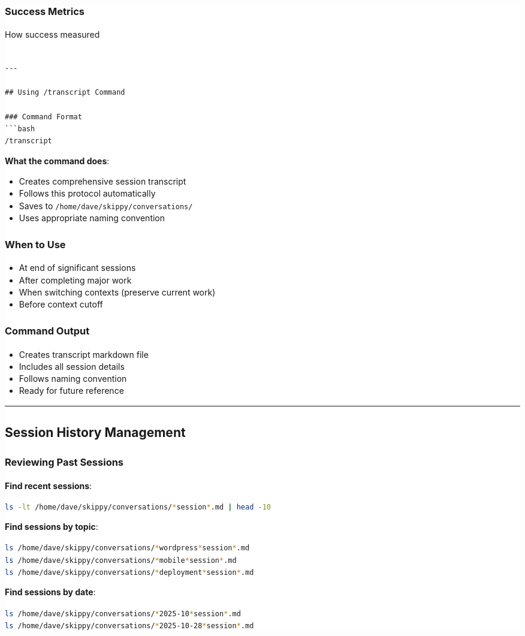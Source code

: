 ### Success Metrics
How success measured
```

---

## Using /transcript Command

### Command Format
```bash
/transcript
```

**What the command does**:
- Creates comprehensive session transcript
- Follows this protocol automatically
- Saves to `/home/dave/skippy/conversations/`
- Uses appropriate naming convention

### When to Use
- At end of significant sessions
- After completing major work
- When switching contexts (preserve current work)
- Before context cutoff

### Command Output
- Creates transcript markdown file
- Includes all session details
- Follows naming convention
- Ready for future reference

---

## Session History Management

### Reviewing Past Sessions

**Find recent sessions**:
```bash
ls -lt /home/dave/skippy/conversations/*session*.md | head -10
```

**Find sessions by topic**:
```bash
ls /home/dave/skippy/conversations/*wordpress*session*.md
ls /home/dave/skippy/conversations/*mobile*session*.md
ls /home/dave/skippy/conversations/*deployment*session*.md
```

**Find sessions by date**:
```bash
ls /home/dave/skippy/conversations/*2025-10*session*.md
ls /home/dave/skippy/conversations/*2025-10-28*session*.md
```
